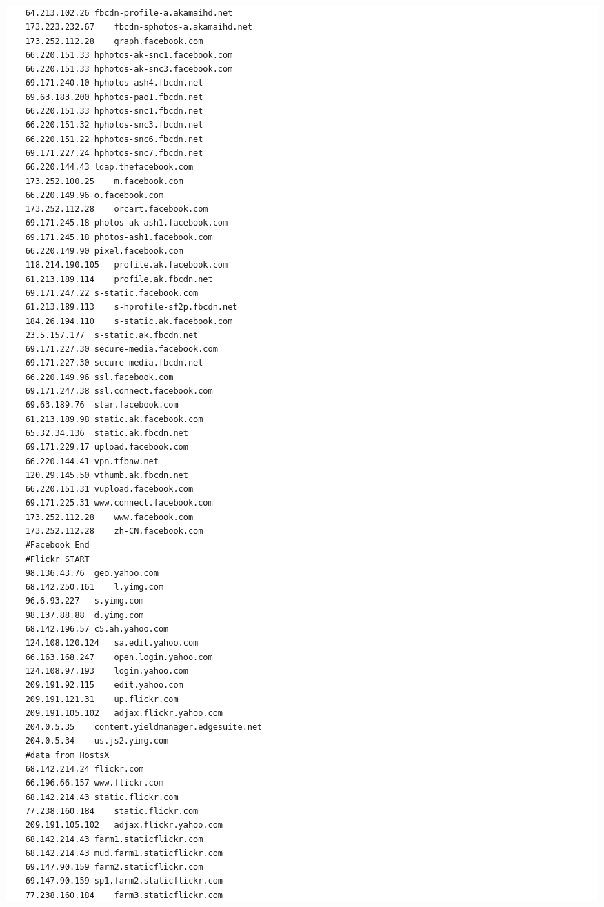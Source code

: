 		64.213.102.26 fbcdn-profile-a.akamaihd.net
		173.223.232.67    fbcdn-sphotos-a.akamaihd.net
		173.252.112.28    graph.facebook.com
		66.220.151.33 hphotos-ak-snc1.facebook.com
		66.220.151.33 hphotos-ak-snc3.facebook.com
		69.171.240.10 hphotos-ash4.fbcdn.net
		69.63.183.200 hphotos-pao1.fbcdn.net
		66.220.151.33 hphotos-snc1.fbcdn.net
		66.220.151.32 hphotos-snc3.fbcdn.net
		66.220.151.22 hphotos-snc6.fbcdn.net
		69.171.227.24 hphotos-snc7.fbcdn.net
		66.220.144.43 ldap.thefacebook.com
		173.252.100.25    m.facebook.com
		66.220.149.96 o.facebook.com
		173.252.112.28    orcart.facebook.com
		69.171.245.18 photos-ak-ash1.facebook.com
		69.171.245.18 photos-ash1.facebook.com
		66.220.149.90 pixel.facebook.com
		118.214.190.105   profile.ak.facebook.com
		61.213.189.114    profile.ak.fbcdn.net
		69.171.247.22 s-static.facebook.com
		61.213.189.113    s-hprofile-sf2p.fbcdn.net
		184.26.194.110    s-static.ak.facebook.com
		23.5.157.177  s-static.ak.fbcdn.net
		69.171.227.30 secure-media.facebook.com
		69.171.227.30 secure-media.fbcdn.net
		66.220.149.96 ssl.facebook.com
		69.171.247.38 ssl.connect.facebook.com
		69.63.189.76  star.facebook.com
		61.213.189.98 static.ak.facebook.com
		65.32.34.136  static.ak.fbcdn.net
		69.171.229.17 upload.facebook.com
		66.220.144.41 vpn.tfbnw.net
		120.29.145.50 vthumb.ak.fbcdn.net
		66.220.151.31 vupload.facebook.com
		69.171.225.31 www.connect.facebook.com
		173.252.112.28    www.facebook.com
		173.252.112.28    zh-CN.facebook.com
		#Facebook End
		#Flickr START
		98.136.43.76  geo.yahoo.com
		68.142.250.161    l.yimg.com
		96.6.93.227   s.yimg.com
		98.137.88.88  d.yimg.com
		68.142.196.57 c5.ah.yahoo.com
		124.108.120.124   sa.edit.yahoo.com
		66.163.168.247    open.login.yahoo.com
		124.108.97.193    login.yahoo.com
		209.191.92.115    edit.yahoo.com
		209.191.121.31    up.flickr.com
		209.191.105.102   adjax.flickr.yahoo.com
		204.0.5.35    content.yieldmanager.edgesuite.net
		204.0.5.34    us.js2.yimg.com
		#data from HostsX
		68.142.214.24 flickr.com
		66.196.66.157 www.flickr.com
		68.142.214.43 static.flickr.com
		77.238.160.184    static.flickr.com
		209.191.105.102   adjax.flickr.yahoo.com
		68.142.214.43 farm1.staticflickr.com
		68.142.214.43 mud.farm1.staticflickr.com
		69.147.90.159 farm2.staticflickr.com
		69.147.90.159 sp1.farm2.staticflickr.com
		77.238.160.184    farm3.staticflickr.com
